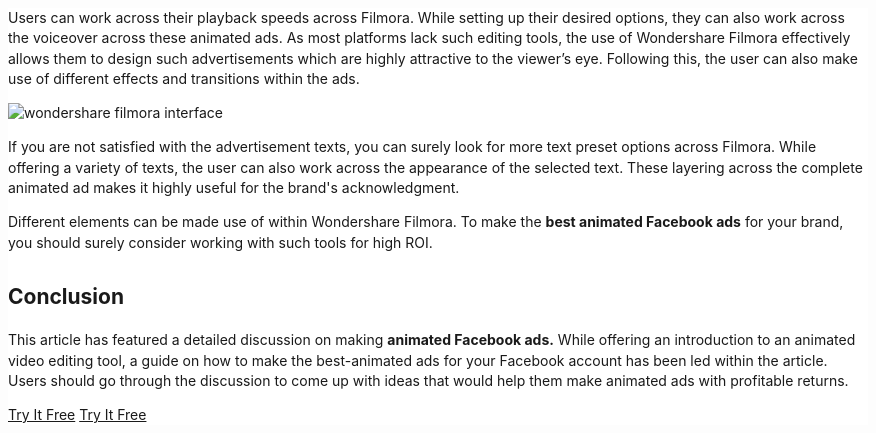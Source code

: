 Users can work across their playback speeds across Filmora. While setting up their desired options, they can also work across the voiceover across these animated ads. As most platforms lack such editing tools, the use of Wondershare Filmora effectively allows them to design such advertisements which are highly attractive to the viewer’s eye. Following this, the user can also make use of different effects and transitions within the ads.

![wondershare filmora interface](https://images.wondershare.com/filmora/article-images/2022/02/create-animated-facebook-ads-6.jpg)

If you are not satisfied with the advertisement texts, you can surely look for more text preset options across Filmora. While offering a variety of texts, the user can also work across the appearance of the selected text. These layering across the complete animated ad makes it highly useful for the brand's acknowledgment.

Different elements can be made use of within Wondershare Filmora. To make the **best animated Facebook ads** for your brand, you should surely consider working with such tools for high ROI.

## Conclusion

This article has featured a detailed discussion on making **animated Facebook ads.** While offering an introduction to an animated video editing tool, a guide on how to make the best-animated ads for your Facebook account has been led within the article. Users should go through the discussion to come up with ideas that would help them make animated ads with profitable returns.

[Try It Free](https://tools.techidaily.com/wondershare/filmora/download/) [Try It Free](https://tools.techidaily.com/wondershare/filmora/download/)

<ins class="adsbygoogle"
     style="display:block"
     data-ad-format="autorelaxed"
     data-ad-client="ca-pub-7571918770474297"
     data-ad-slot="1223367746"></ins>

<ins class="adsbygoogle"
     style="display:block"
     data-ad-format="autorelaxed"
     data-ad-client="ca-pub-7571918770474297"
     data-ad-slot="1223367746"></ins>



<ins class="adsbygoogle"
     style="display:block"
     data-ad-client="ca-pub-7571918770474297"
     data-ad-slot="8358498916"
     data-ad-format="auto"
     data-full-width-responsive="true"></ins>







